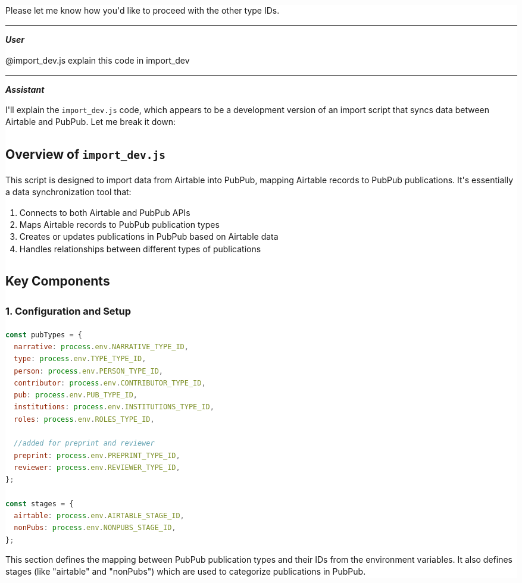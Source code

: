 Please let me know how you'd like to proceed with the other type IDs.

---

_**User**_

@import_dev.js explain this code in import_dev

---

_**Assistant**_

I'll explain the `import_dev.js` code, which appears to be a development version of an import script that syncs data between Airtable and PubPub. Let me break it down:

## Overview of `import_dev.js`

This script is designed to import data from Airtable into PubPub, mapping Airtable records to PubPub publications. It's essentially a data synchronization tool that:

1. Connects to both Airtable and PubPub APIs
2. Maps Airtable records to PubPub publication types
3. Creates or updates publications in PubPub based on Airtable data
4. Handles relationships between different types of publications

## Key Components

### 1. Configuration and Setup

```javascript
const pubTypes = {
  narrative: process.env.NARRATIVE_TYPE_ID,
  type: process.env.TYPE_TYPE_ID,
  person: process.env.PERSON_TYPE_ID,
  contributor: process.env.CONTRIBUTOR_TYPE_ID,
  pub: process.env.PUB_TYPE_ID,
  institutions: process.env.INSTITUTIONS_TYPE_ID,
  roles: process.env.ROLES_TYPE_ID,
  
  //added for preprint and reviewer
  preprint: process.env.PREPRINT_TYPE_ID,
  reviewer: process.env.REVIEWER_TYPE_ID,
};

const stages = {
  airtable: process.env.AIRTABLE_STAGE_ID,
  nonPubs: process.env.NONPUBS_STAGE_ID,
};
```

This section defines the mapping between PubPub publication types and their IDs from the environment variables. It also defines stages (like "airtable" and "nonPubs") which are used to categorize publications in PubPub.
